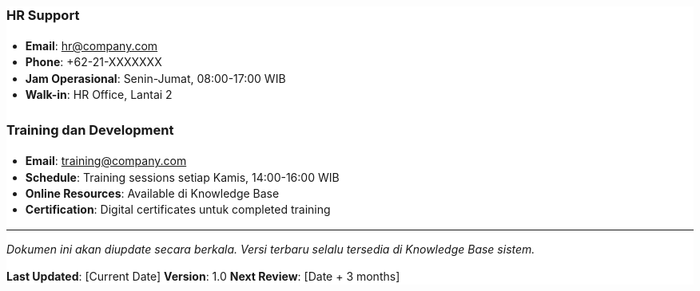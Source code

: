 ### HR Support
- **Email**: hr@company.com
- **Phone**: +62-21-XXXXXXX
- **Jam Operasional**: Senin-Jumat, 08:00-17:00 WIB
- **Walk-in**: HR Office, Lantai 2

### Training dan Development
- **Email**: training@company.com
- **Schedule**: Training sessions setiap Kamis, 14:00-16:00 WIB
- **Online Resources**: Available di Knowledge Base
- **Certification**: Digital certificates untuk completed training

---

*Dokumen ini akan diupdate secara berkala. Versi terbaru selalu tersedia di Knowledge Base sistem.*

**Last Updated**: [Current Date]
**Version**: 1.0
**Next Review**: [Date + 3 months]